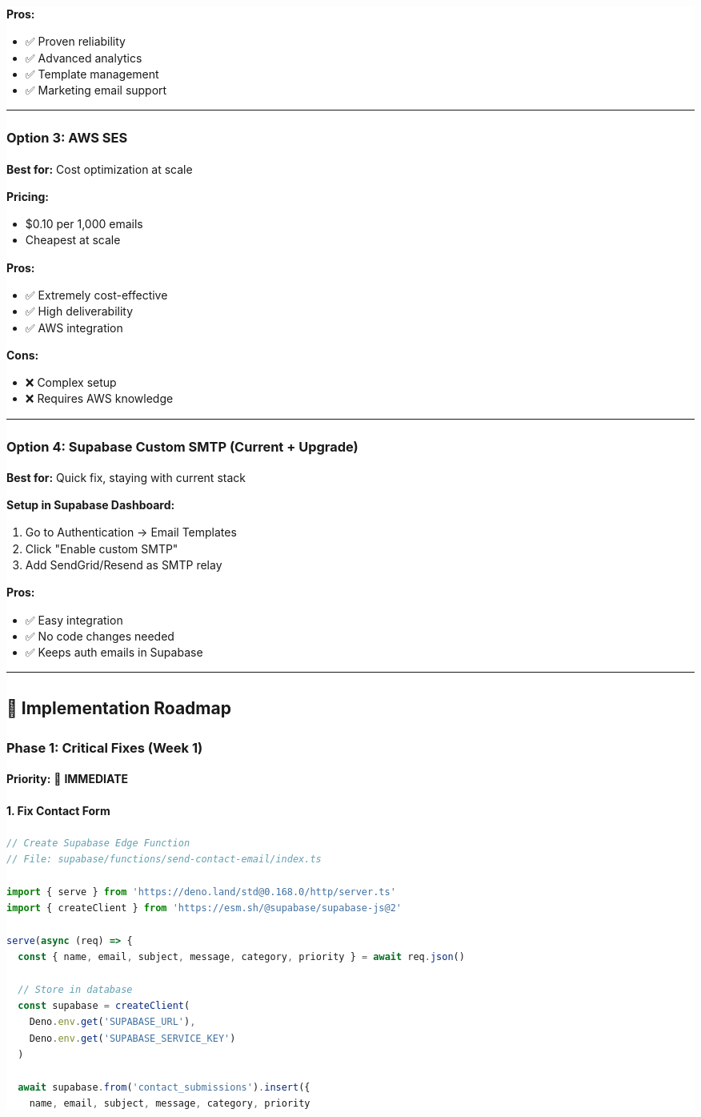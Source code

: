 **Pros:**
- ✅ Proven reliability
- ✅ Advanced analytics
- ✅ Template management
- ✅ Marketing email support

---

### Option 3: **AWS SES**
**Best for:** Cost optimization at scale

**Pricing:**
- $0.10 per 1,000 emails
- Cheapest at scale

**Pros:**
- ✅ Extremely cost-effective
- ✅ High deliverability
- ✅ AWS integration

**Cons:**
- ❌ Complex setup
- ❌ Requires AWS knowledge

---

### Option 4: **Supabase Custom SMTP** (Current + Upgrade)
**Best for:** Quick fix, staying with current stack

**Setup in Supabase Dashboard:**
1. Go to Authentication → Email Templates
2. Click "Enable custom SMTP"
3. Add SendGrid/Resend as SMTP relay

**Pros:**
- ✅ Easy integration
- ✅ No code changes needed
- ✅ Keeps auth emails in Supabase

---

## 🔧 Implementation Roadmap

### Phase 1: Critical Fixes (Week 1)
**Priority:** 🔴 **IMMEDIATE**

#### 1. Fix Contact Form
```javascript
// Create Supabase Edge Function
// File: supabase/functions/send-contact-email/index.ts

import { serve } from 'https://deno.land/std@0.168.0/http/server.ts'
import { createClient } from 'https://esm.sh/@supabase/supabase-js@2'

serve(async (req) => {
  const { name, email, subject, message, category, priority } = await req.json()
  
  // Store in database
  const supabase = createClient(
    Deno.env.get('SUPABASE_URL'),
    Deno.env.get('SUPABASE_SERVICE_KEY')
  )
  
  await supabase.from('contact_submissions').insert({
    name, email, subject, message, category, priority
```